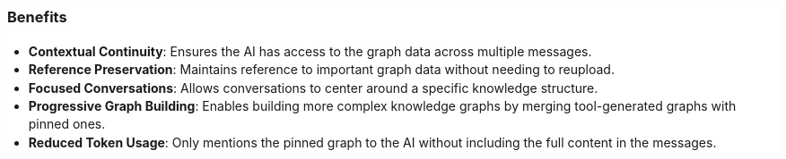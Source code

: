### Benefits

- **Contextual Continuity**: Ensures the AI has access to the graph data across multiple messages.
- **Reference Preservation**: Maintains reference to important graph data without needing to reupload.
- **Focused Conversations**: Allows conversations to center around a specific knowledge structure.
- **Progressive Graph Building**: Enables building more complex knowledge graphs by merging tool-generated graphs with pinned ones.
- **Reduced Token Usage**: Only mentions the pinned graph to the AI without including the full content in the messages. 